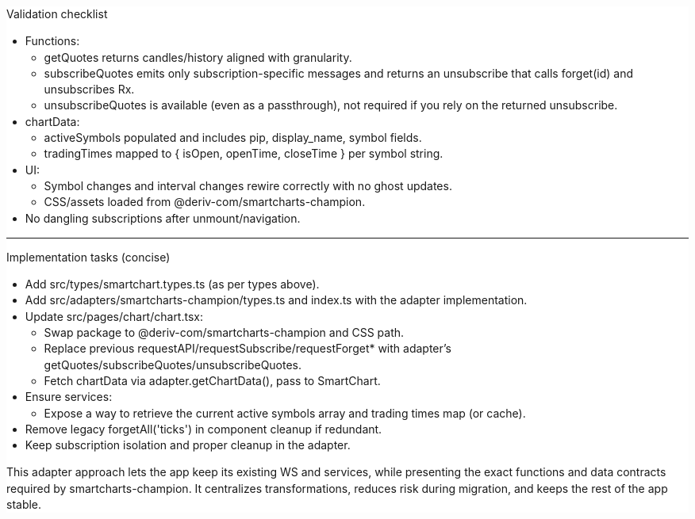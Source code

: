 
Validation checklist

- Functions:
    - getQuotes returns candles/history aligned with granularity.
    - subscribeQuotes emits only subscription-specific messages and returns an unsubscribe that calls forget(id) and unsubscribes Rx.
    - unsubscribeQuotes is available (even as a passthrough), not required if you rely on the returned unsubscribe.
- chartData:
    - activeSymbols populated and includes pip, display_name, symbol fields.
    - tradingTimes mapped to { isOpen, openTime, closeTime } per symbol string.
- UI:
    - Symbol changes and interval changes rewire correctly with no ghost updates.
    - CSS/assets loaded from @deriv-com/smartcharts-champion.
- No dangling subscriptions after unmount/navigation.

---

Implementation tasks (concise)

- Add src/types/smartchart.types.ts (as per types above).
- Add src/adapters/smartcharts-champion/types.ts and index.ts with the adapter implementation.
- Update src/pages/chart/chart.tsx:
    - Swap package to @deriv-com/smartcharts-champion and CSS path.
    - Replace previous requestAPI/requestSubscribe/requestForget\* with adapter’s getQuotes/subscribeQuotes/unsubscribeQuotes.
    - Fetch chartData via adapter.getChartData(), pass to SmartChart.
- Ensure services:
    - Expose a way to retrieve the current active symbols array and trading times map (or cache).
- Remove legacy forgetAll('ticks') in component cleanup if redundant.
- Keep subscription isolation and proper cleanup in the adapter.

This adapter approach lets the app keep its existing WS and services, while presenting the exact functions and data contracts required by smartcharts-champion. It centralizes transformations, reduces risk during migration, and keeps the rest of the app stable.


